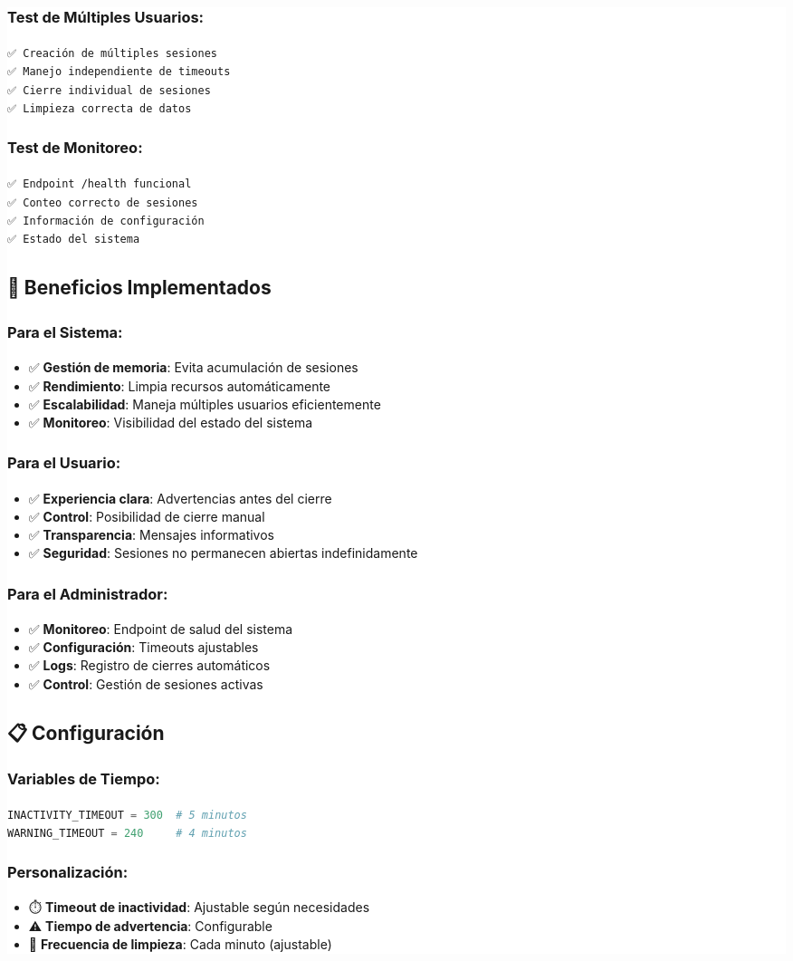 ### **Test de Múltiples Usuarios:**
```
✅ Creación de múltiples sesiones
✅ Manejo independiente de timeouts
✅ Cierre individual de sesiones
✅ Limpieza correcta de datos
```

### **Test de Monitoreo:**
```
✅ Endpoint /health funcional
✅ Conteo correcto de sesiones
✅ Información de configuración
✅ Estado del sistema
```

## 🚀 Beneficios Implementados

### **Para el Sistema:**
- ✅ **Gestión de memoria**: Evita acumulación de sesiones
- ✅ **Rendimiento**: Limpia recursos automáticamente
- ✅ **Escalabilidad**: Maneja múltiples usuarios eficientemente
- ✅ **Monitoreo**: Visibilidad del estado del sistema

### **Para el Usuario:**
- ✅ **Experiencia clara**: Advertencias antes del cierre
- ✅ **Control**: Posibilidad de cierre manual
- ✅ **Transparencia**: Mensajes informativos
- ✅ **Seguridad**: Sesiones no permanecen abiertas indefinidamente

### **Para el Administrador:**
- ✅ **Monitoreo**: Endpoint de salud del sistema
- ✅ **Configuración**: Timeouts ajustables
- ✅ **Logs**: Registro de cierres automáticos
- ✅ **Control**: Gestión de sesiones activas

## 📋 Configuración

### **Variables de Tiempo:**
```python
INACTIVITY_TIMEOUT = 300  # 5 minutos
WARNING_TIMEOUT = 240     # 4 minutos
```

### **Personalización:**
- ⏱️ **Timeout de inactividad**: Ajustable según necesidades
- ⚠️ **Tiempo de advertencia**: Configurable
- 🔄 **Frecuencia de limpieza**: Cada minuto (ajustable)
